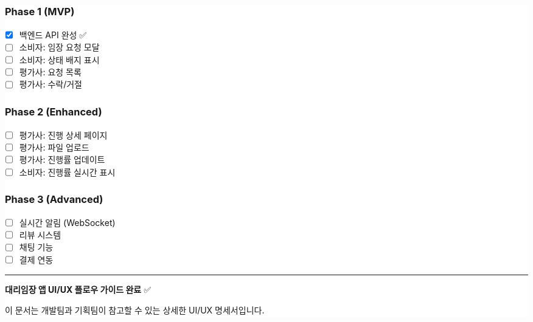 ### Phase 1 (MVP)
- [x] 백엔드 API 완성 ✅
- [ ] 소비자: 임장 요청 모달
- [ ] 소비자: 상태 배지 표시
- [ ] 평가사: 요청 목록
- [ ] 평가사: 수락/거절

### Phase 2 (Enhanced)
- [ ] 평가사: 진행 상세 페이지
- [ ] 평가사: 파일 업로드
- [ ] 평가사: 진행률 업데이트
- [ ] 소비자: 진행률 실시간 표시

### Phase 3 (Advanced)
- [ ] 실시간 알림 (WebSocket)
- [ ] 리뷰 시스템
- [ ] 채팅 기능
- [ ] 결제 연동

---

**대리임장 앱 UI/UX 플로우 가이드 완료** ✅

이 문서는 개발팀과 기획팀이 참고할 수 있는 상세한 UI/UX 명세서입니다.

